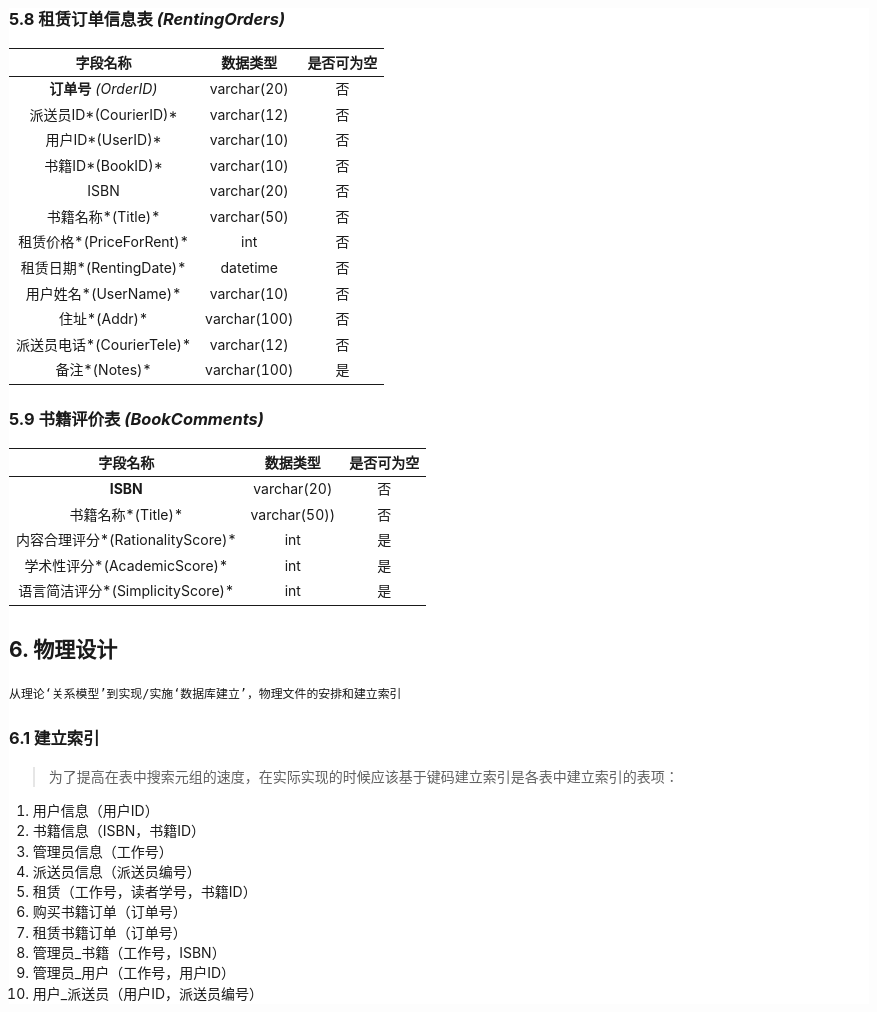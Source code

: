 ### 5.8 租赁订单信息表 *(RentingOrders)*
|字段名称|数据类型|是否可为空|
|:-----:|:-----:|:-------:|
|**订单号** *(OrderID)*|varchar(20)|否|
|派送员ID*(CourierID)*|varchar(12)|否|
|用户ID*(UserID)*|varchar(10)|否|
|书籍ID*(BookID)*|varchar(10)|否|
|ISBN|varchar(20)|否|
|书籍名称*(Title)*|varchar(50)|否
|租赁价格*(PriceForRent)*|int|否|
|租赁日期*(RentingDate)*|datetime|否|
|用户姓名*(UserName)*|varchar(10)|否|
|住址*(Addr)*|varchar(100)|否|
|派送员电话*(CourierTele)*|varchar(12)|否|
|备注*(Notes)*|varchar(100)|是|

### 5.9 书籍评价表 *(BookComments)*

|字段名称|数据类型|是否可为空|
|:------:|:-----:|:------:|
|**ISBN**|varchar(20)|否|
|书籍名称*(Title)*|varchar(50))|否|
|内容合理评分*(RationalityScore)*|int|是|
|学术性评分*(AcademicScore)*|int|是|
|语言简洁评分*(SimplicityScore)*|int|是|

## 6. 物理设计

    从理论‘关系模型’到实现/实施‘数据库建立’，物理文件的安排和建立索引

### 6.1 建立索引
>为了提高在表中搜索元组的速度，在实际实现的时候应该基于键码建立索引是各表中建立索引的表项：

1. 用户信息（用户ID）
2. 书籍信息（ISBN，书籍ID）
3. 管理员信息（工作号）
4. 派送员信息（派送员编号）
5. 租赁（工作号，读者学号，书籍ID）
6. 购买书籍订单（订单号）
7. 租赁书籍订单（订单号）
8. 管理员_书籍（工作号，ISBN）
9. 管理员_用户（工作号，用户ID）
10. 用户_派送员（用户ID，派送员编号）
